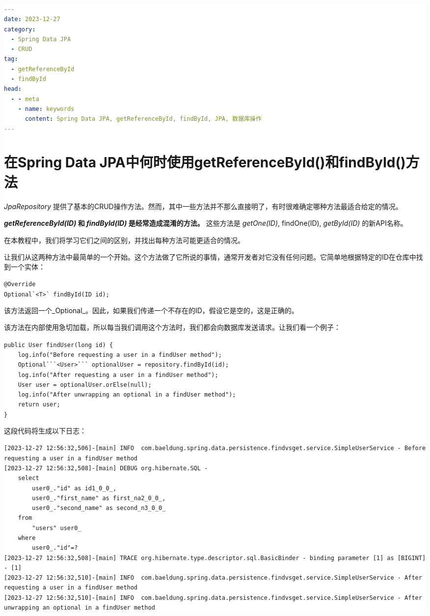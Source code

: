 ```yaml
---
date: 2023-12-27
category:
  - Spring Data JPA
  - CRUD
tag:
  - getReferenceById
  - findById
head:
  - - meta
    - name: keywords
      content: Spring Data JPA, getReferenceById, findById, JPA, 数据库操作
---
```

# 在Spring Data JPA中何时使用getReferenceById()和findById()方法

_JpaRepository_ 提供了基本的CRUD操作方法。然而，其中一些方法并不那么直接明了，有时很难确定哪种方法最适合给定的情况。

**_getReferenceById(ID)_ 和 _findById(ID)_ 是经常造成混淆的方法。** 这些方法是 _getOne(ID)_, findOne(ID), _getById(ID)_ 的新API名称。

在本教程中，我们将学习它们之间的区别，并找出每种方法可能更适合的情况。

让我们从这两种方法中最简单的一个开始。这个方法做了它所说的事情，通常开发者对它没有任何问题。它简单地根据特定的ID在仓库中找到一个实体：

```
@Override
Optional`<T>` findById(ID id);
```

该方法返回一个_Optional_。因此，如果我们传递一个不存在的ID，假设它是空的，这是正确的。

该方法在内部使用急切加载，所以每当我们调用这个方法时，我们都会向数据库发送请求。让我们看一个例子：

```
public User findUser(long id) {
    log.info("Before requesting a user in a findUser method");
    Optional```<User>``` optionalUser = repository.findById(id);
    log.info("After requesting a user in a findUser method");
    User user = optionalUser.orElse(null);
    log.info("After unwrapping an optional in a findUser method");
    return user;
}
```

这段代码将生成以下日志：

```
[2023-12-27 12:56:32,506]-[main] INFO  com.baeldung.spring.data.persistence.findvsget.service.SimpleUserService - Before requesting a user in a findUser method
[2023-12-27 12:56:32,508]-[main] DEBUG org.hibernate.SQL -
    select
        user0_."id" as id1_0_0_,
        user0_."first_name" as first_na2_0_0_,
        user0_."second_name" as second_n3_0_0_
    from
        "users" user0_
    where
        user0_."id"=?
[2023-12-27 12:56:32,508]-[main] TRACE org.hibernate.type.descriptor.sql.BasicBinder - binding parameter [1] as [BIGINT] - [1]
[2023-12-27 12:56:32,510]-[main] INFO  com.baeldung.spring.data.persistence.findvsget.service.SimpleUserService - After requesting a user in a findUser method
[2023-12-27 12:56:32,510]-[main] INFO  com.baeldung.spring.data.persistence.findvsget.service.SimpleUserService - After unwrapping an optional in a findUser method
```
